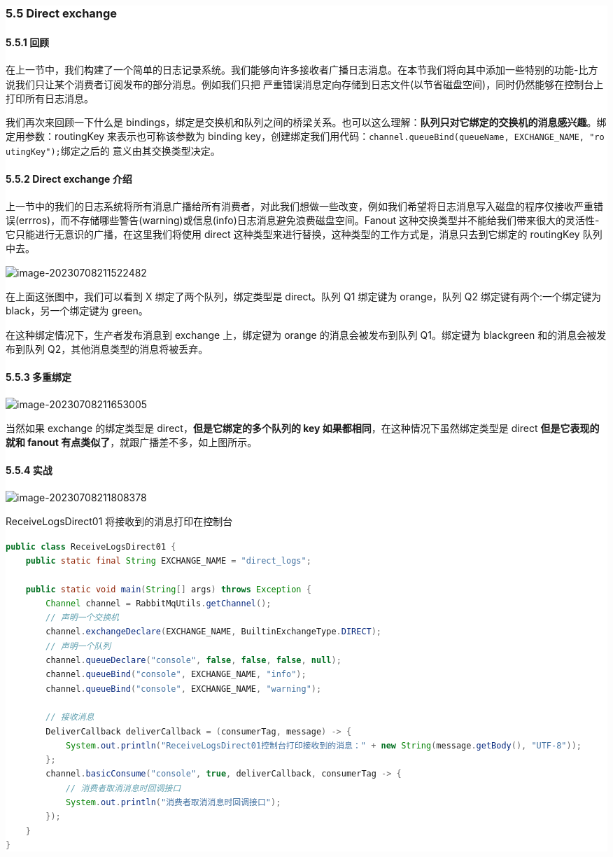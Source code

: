 
### 5.5 Direct exchange

#### 5.5.1 回顾

在上一节中，我们构建了一个简单的日志记录系统。我们能够向许多接收者广播日志消息。在本节我们将向其中添加一些特别的功能-比方说我们只让某个消费者订阅发布的部分消息。例如我们只把 严重错误消息定向存储到日志文件(以节省磁盘空间)，同时仍然能够在控制台上打印所有日志消息。

我们再次来回顾一下什么是 bindings，绑定是交换机和队列之间的桥梁关系。也可以这么理解：**队列只对它绑定的交换机的消息感兴趣**。绑定用参数：routingKey 来表示也可称该参数为 binding key，创建绑定我们用代码：`channel.queueBind(queueName, EXCHANGE_NAME, "routingKey");`绑定之后的 意义由其交换类型决定。

#### 5.5.2 Direct exchange 介绍

上一节中的我们的日志系统将所有消息广播给所有消费者，对此我们想做一些改变，例如我们希望将日志消息写入磁盘的程序仅接收严重错误(errros)，而不存储哪些警告(warning)或信息(info)日志消息避免浪费磁盘空间。Fanout 这种交换类型并不能给我们带来很大的灵活性-它只能进行无意识的广播，在这里我们将使用 direct 这种类型来进行替换，这种类型的工作方式是，消息只去到它绑定的 routingKey 队列中去。

![image-20230708211522482](RabbitMQ学习笔记尚硅谷/交换机/Directexchange介绍.png)

在上面这张图中，我们可以看到 X 绑定了两个队列，绑定类型是 direct。队列 Q1 绑定键为 orange，队列 Q2 绑定键有两个:一个绑定键为 black，另一个绑定键为 green。

在这种绑定情况下，生产者发布消息到 exchange 上，绑定键为 orange 的消息会被发布到队列 Q1。绑定键为 blackgreen 和的消息会被发布到队列 Q2，其他消息类型的消息将被丢弃。

#### 5.5.3 多重绑定

![image-20230708211653005](RabbitMQ学习笔记尚硅谷/交换机/Directexchange多重绑定.png)

当然如果 exchange 的绑定类型是 direct，**但是它绑定的多个队列的 key 如果都相同**，在这种情况下虽然绑定类型是 direct **但是它表现的就和 fanout 有点类似了**，就跟广播差不多，如上图所示。

#### 5.5.4 实战

![image-20230708211808378](RabbitMQ学习笔记尚硅谷/交换机/Directexchange实战.png)

ReceiveLogsDirect01 将接收到的消息打印在控制台

```java
public class ReceiveLogsDirect01 {
    public static final String EXCHANGE_NAME = "direct_logs";

    public static void main(String[] args) throws Exception {
        Channel channel = RabbitMqUtils.getChannel();
        // 声明一个交换机
        channel.exchangeDeclare(EXCHANGE_NAME, BuiltinExchangeType.DIRECT);
        // 声明一个队列
        channel.queueDeclare("console", false, false, false, null);
        channel.queueBind("console", EXCHANGE_NAME, "info");
        channel.queueBind("console", EXCHANGE_NAME, "warning");

        // 接收消息
        DeliverCallback deliverCallback = (consumerTag, message) -> {
            System.out.println("ReceiveLogsDirect01控制台打印接收到的消息：" + new String(message.getBody(), "UTF-8"));
        };
        channel.basicConsume("console", true, deliverCallback, consumerTag -> {
            // 消费者取消消息时回调接口
            System.out.println("消费者取消消息时回调接口");
        });
    }
}
```

